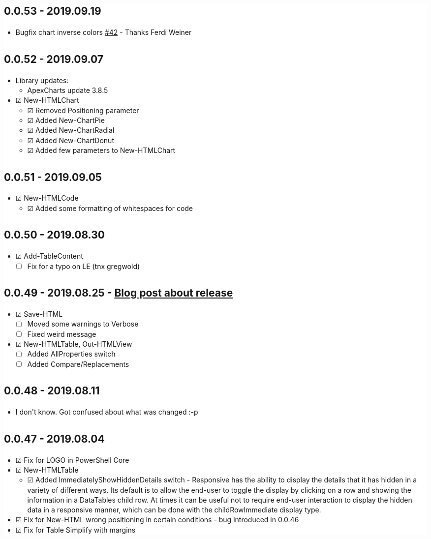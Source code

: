 ## 0.0.53 - 2019.09.19
  - Bugfix chart inverse colors [#42](https://github.com/EvotecIT/PSWriteHTML/issues/42) - Thanks Ferdi Weiner

## 0.0.52 - 2019.09.07
  - Library updates:
    - ApexCharts update 3.8.5
  - ☑ New-HTMLChart
    - ☑ Removed Positioning parameter
    - ☑ Added New-ChartPie
    - ☑ Added New-ChartRadial
    - ☑ Added New-ChartDonut
    - ☑ Added few parameters to New-HTMLChart

## 0.0.51 - 2019.09.05
  - ☑ New-HTMLCode
    - ☑ Added some formatting of whitespaces for code

## 0.0.50 - 2019.08.30
  - ☑ Add-TableContent
    - [ ] Fix for a typo on LE (tnx gregwold)

## 0.0.49 - 2019.08.25 - [Blog post about release](https://evotec.xyz/comparing-two-or-more-objects-visually-in-powershell-cross-platform/)
  - ☑ Save-HTML
    - [ ] Moved some warnings to Verbose
    - [ ] Fixed weird message
  - ☑ New-HTMLTable, Out-HTMLView
    - [ ] Added AllProperties switch
    - [ ] Added Compare/Replacements

## 0.0.48 - 2019.08.11
  - I don't know. Got confused about what was changed :-p

## 0.0.47 - 2019.08.04
  - ☑ Fix for LOGO in PowerShell Core
  - ☑ New-HTMLTable
    - ☑ Added ImmediatelyShowHiddenDetails switch - Responsive has the ability to display the details that it has hidden in a variety of different ways. Its default is to allow the end-user to toggle the display by clicking on a row and showing the information in a DataTables child row. At times it can be useful not to require end-user interaction to display the hidden data in a responsive manner, which can be done with the childRowImmediate display type.
  - ☑ Fix for New-HTML wrong positioning in certain conditions - bug introduced in 0.0.46
  - ☑ Fix for Table Simplify with margins
